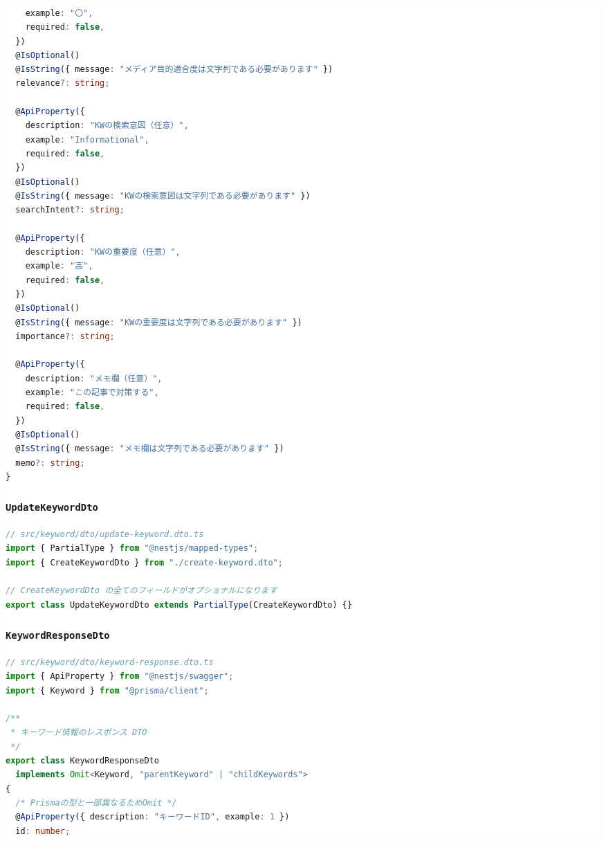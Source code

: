 ```typescript
    example: "〇",
    required: false,
  })
  @IsOptional()
  @IsString({ message: "メディア目的適合度は文字列である必要があります" })
  relevance?: string;

  @ApiProperty({
    description: "KWの検索意図（任意）",
    example: "Informational",
    required: false,
  })
  @IsOptional()
  @IsString({ message: "KWの検索意図は文字列である必要があります" })
  searchIntent?: string;

  @ApiProperty({
    description: "KWの重要度（任意）",
    example: "高",
    required: false,
  })
  @IsOptional()
  @IsString({ message: "KWの重要度は文字列である必要があります" })
  importance?: string;

  @ApiProperty({
    description: "メモ欄（任意）",
    example: "この記事で対策する",
    required: false,
  })
  @IsOptional()
  @IsString({ message: "メモ欄は文字列である必要があります" })
  memo?: string;
}
```

### `UpdateKeywordDto`

```typescript
// src/keyword/dto/update-keyword.dto.ts
import { PartialType } from "@nestjs/mapped-types";
import { CreateKeywordDto } from "./create-keyword.dto";

// CreateKeywordDto の全てのフィールドがオプショナルになります
export class UpdateKeywordDto extends PartialType(CreateKeywordDto) {}
```

### `KeywordResponseDto`

```typescript
// src/keyword/dto/keyword-response.dto.ts
import { ApiProperty } from "@nestjs/swagger";
import { Keyword } from "@prisma/client";

/**
 * キーワード情報のレスポンス DTO
 */
export class KeywordResponseDto
  implements Omit<Keyword, "parentKeyword" | "childKeywords">
{
  /* Prismaの型と一部異なるためOmit */
  @ApiProperty({ description: "キーワードID", example: 1 })
  id: number;

```